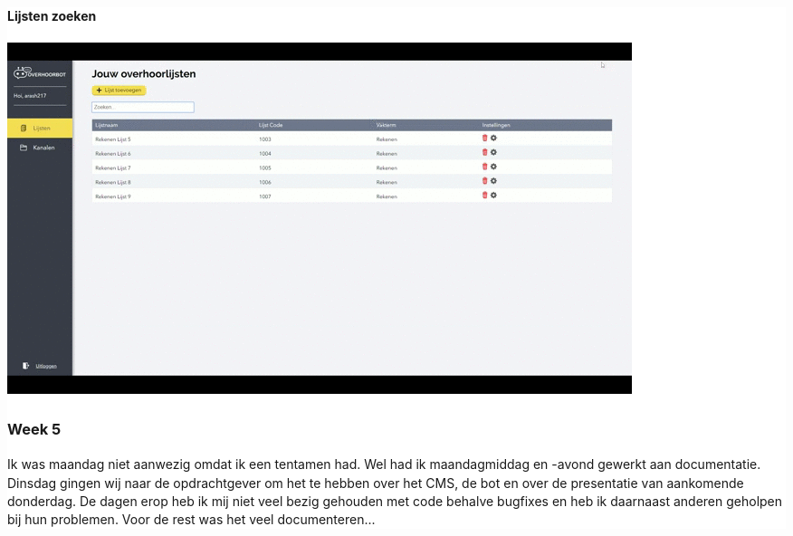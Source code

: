 #### Lijsten zoeken

![image](images/search_list.gif)

### Week 5
Ik was maandag niet aanwezig omdat ik een tentamen had.
Wel had ik maandagmiddag en -avond gewerkt aan documentatie.
Dinsdag gingen wij naar de opdrachtgever om het te hebben over het CMS, de bot en over de presentatie van aankomende donderdag.
De dagen erop heb ik mij niet veel bezig gehouden met code behalve bugfixes en heb ik daarnaast anderen geholpen bij hun problemen.
Voor de rest was het veel documenteren...

